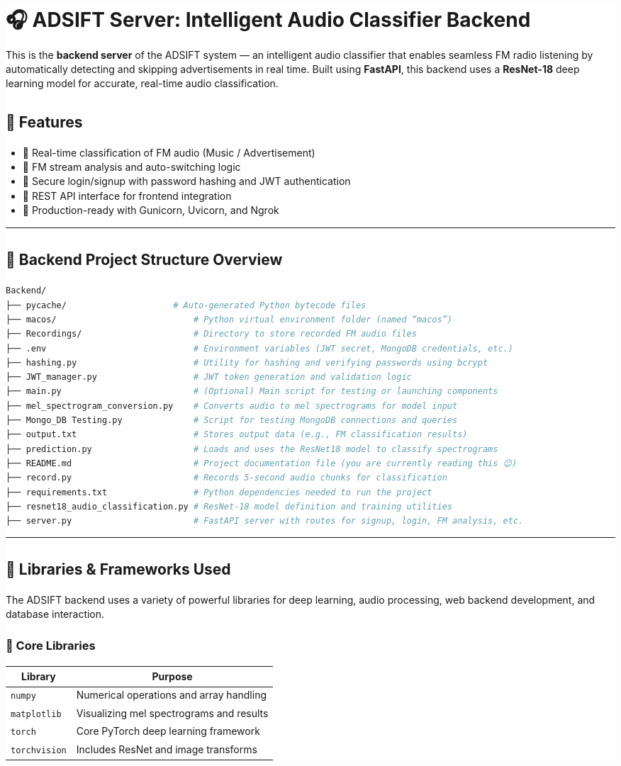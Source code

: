 # 🎧 ADSIFT Server: Intelligent Audio Classifier Backend

This is the **backend server** of the ADSIFT system — an intelligent audio classifier that enables seamless FM radio listening by automatically detecting and skipping advertisements in real time. Built using **FastAPI**, this backend uses a **ResNet-18** deep learning model for accurate, real-time audio classification.

## 🚀 Features

- 🎵 Real-time classification of FM audio (Music / Advertisement)
- 📡 FM stream analysis and auto-switching logic
- 🔐 Secure login/signup with password hashing and JWT authentication
- 🔄 REST API interface for frontend integration
- 🚀 Production-ready with Gunicorn, Uvicorn, and Ngrok

---

## 📂 Backend Project Structure Overview
```bash
Backend/
├── pycache/                     # Auto-generated Python bytecode files
├── macos/                           # Python virtual environment folder (named “macos”)
├── Recordings/                      # Directory to store recorded FM audio files
├── .env                             # Environment variables (JWT secret, MongoDB credentials, etc.)
├── hashing.py                       # Utility for hashing and verifying passwords using bcrypt
├── JWT_manager.py                   # JWT token generation and validation logic
├── main.py                          # (Optional) Main script for testing or launching components
├── mel_spectrogram_conversion.py    # Converts audio to mel spectrograms for model input
├── Mongo_DB Testing.py              # Script for testing MongoDB connections and queries
├── output.txt                       # Stores output data (e.g., FM classification results)
├── prediction.py                    # Loads and uses the ResNet18 model to classify spectrograms
├── README.md                        # Project documentation file (you are currently reading this 😉)
├── record.py                        # Records 5-second audio chunks for classification
├── requirements.txt                 # Python dependencies needed to run the project
├── resnet18_audio_classification.py # ResNet-18 model definition and training utilities
├── server.py                        # FastAPI server with routes for signup, login, FM analysis, etc.
```

---

## 🧰 Libraries & Frameworks Used

The ADSIFT backend uses a variety of powerful libraries for deep learning, audio processing, web backend development, and database interaction.

### 🔢 Core Libraries
| Library        | Purpose                                 |
|----------------|------------------------------------------|
| `numpy`        | Numerical operations and array handling  |
| `matplotlib`   | Visualizing mel spectrograms and results |
| `torch`        | Core PyTorch deep learning framework     |
| `torchvision`  | Includes ResNet and image transforms     |
